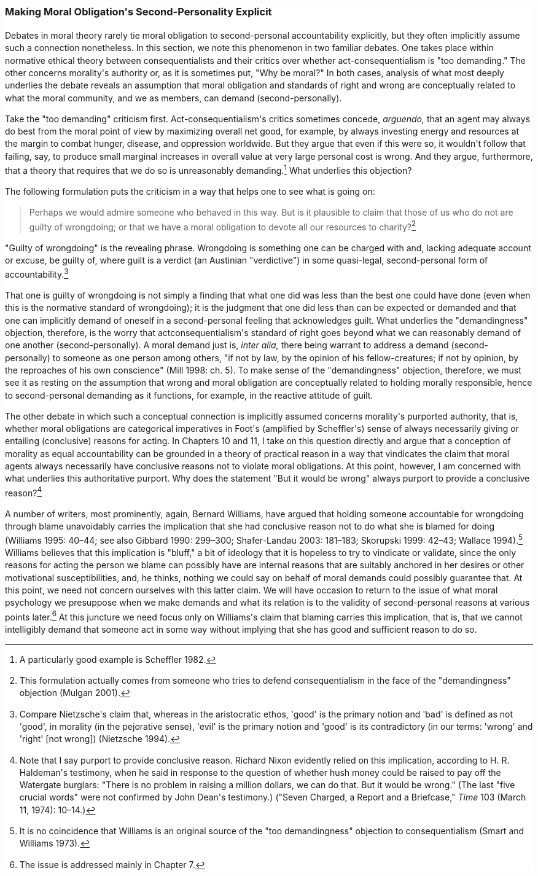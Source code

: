 ### **Making Moral Obligation's Second-Personality Explicit**

Debates in moral theory rarely tie moral obligation to second-personal accountability explicitly, but they often implicitly assume such a connection nonetheless. In this section, we note this phenomenon in two familiar debates. One takes place within normative ethical theory between consequentialists and their critics over whether act-consequentialism is "too demanding." The other concerns morality's authority or, as it is sometimes put, "Why be moral?" In both cases, analysis of what most deeply underlies the debate reveals an assumption that moral obligation and standards of right and wrong are conceptually related to what the moral community, and we as members, can demand (second-personally).

Take the "too demanding" criticism first. Act-consequentialism's critics sometimes concede, *arguendo,* that an agent may always do best from the moral point of view by maximizing overall net good, for example, by always investing energy and resources at the margin to combat hunger, disease, and oppression worldwide. But they argue that even if this were so, it wouldn't follow that failing, say, to produce small marginal increases in overall value at very large personal cost is wrong. And they argue, furthermore, that a theory that requires that we do so is unreasonably demanding.[^10] What underlies this objection?

The following formulation puts the criticism in a way that helps one to see what is going on:

> Perhaps we would admire someone who behaved in this way. But is it plausible to claim that those of us who do not are guilty of wrongdoing; or that we have a moral obligation to devote all our resources to charity?[^11]

"Guilty of wrongdoing" is the revealing phrase. Wrongdoing is something one can be charged with and, lacking adequate account or excuse, be guilty of, where guilt is a verdict (an Austinian "verdictive") in some quasi-legal, second-personal form of accountability.[^12]

That one is guilty of wrongdoing is not simply a finding that what one did was less than the best one could have done (even when this is the normative standard of wrongdoing); it is the judgment that one did less than can be expected or demanded and that one can implicitly demand of oneself in a second-personal feeling that acknowledges guilt. What underlies the "demandingness" objection, therefore, is the worry that actconsequentialism's standard of right goes beyond what we can reasonably demand of one another (second-personally). A moral demand just is, *inter alia,* there being warrant to address a demand (second-personally) to someone as one person among others, "if not by law, by the opinion of his fellow-creatures; if not by opinion, by the reproaches of his own conscience" (Mill 1998: ch. 5). To make sense of the "demandingness" objection, therefore, we must see it as resting on the assumption that wrong and moral obligation are conceptually related to holding morally responsible, hence to second-personal demanding as it functions, for example, in the reactive attitude of guilt.

The other debate in which such a conceptual connection is implicitly assumed concerns morality's purported authority, that is, whether moral obligations are categorical imperatives in Foot's (amplified by Scheffler's) sense of always necessarily giving or entailing (conclusive) reasons for acting. In Chapters 10 and 11, I take on this question directly and argue that a conception of morality as equal accountability can be grounded in a theory of practical reason in a way that vindicates the claim that moral agents always necessarily have conclusive reasons not to violate moral obligations. At this point, however, I am concerned with what underlies this authoritative purport. Why does the statement "But it would be wrong" always purport to provide a conclusive reason?[^13]

A number of writers, most prominently, again, Bernard Williams, have argued that holding someone accountable for wrongdoing through blame unavoidably carries the implication that she had conclusive reason not to do what she is blamed for doing (Williams 1995: 40–44; see also Gibbard 1990: 299–300; Shafer-Landau 2003: 181–183; Skorupski 1999: 42–43; Wallace 1994).[^14] Williams believes that this implication is "bluff," a bit of ideology that it is hopeless to try to vindicate or validate, since the only reasons for acting the person we blame can possibly have are internal reasons that are suitably anchored in her desires or other motivational susceptibilities, and, he thinks, nothing we could say on behalf of moral demands could possibly guarantee that. At this point, we need not concern ourselves with this latter claim. We will have occasion to return to the issue of what moral psychology we presuppose when we make demands and what its relation is to the validity of second-personal reasons at various points later.[^15] At this juncture we need focus only on Williams's claim that blaming carries this implication, that is, that we cannot intelligibly demand that someone act in some way without implying that she has good and sufficient reason to do so.


[^1]: Except, again, when these are themselves grounded in the second-personal idea that all persons have an equal claim. On this point, see note 32 of Chapter 4 and "Contractualism and Rule-Consequentialism" in Chapter 12. I am indebted here, again, to Allan Gibbard and Jim Staihar.
[^2]: In Mill 1998: ch. 5. Another landmark is Rawls's argument in "Two Concepts of Rules" (1955) that practices are frequently constituted by rules that forbid participants to appeal to any external goals the practice might be thought to achieve. For an excellent discussion of this point, see Johnson 1985. Also relevant is Hart's famous distinction between the "internal" and "external" perspective within a regime of law or other set of norms (1961: 55–57).
[^3]: The original meaning of 'impute' is relevant here: "To bring (a fault or the like) into the reckoning against; to lay to the charge of; to attribute or assign as due or owing to" (*Oxford English Dictionary,* online edition). See also Pufendorf on "imputativity" below. As T. M. Scanlon has pointed out to me, however, there may be cases where we take ourselves to have the authority to blame someone and make demands of them even when we don't think they act wrongly, as, for example, when someone does the right thing, but for utterly unconscionable reasons, say, out of a virulent racism.
[^4]: Especially in Williams 1985. For a discussion, see Darwall 1987. See also Williams 1995 and Baier 1993. Nietzsche's diagnosis of morality "in the pejorative sense" is primarily given in Nietzsche 1994. For useful discussion, see Leiter 1995 and 1997.<br>It is worth noting that, although Williams is a critic of what we might call the "internal" aspects of second-personal accountability of the "morality system," he does embrace the idea of human rights and the "external" forms necessary to enforce them. But this means, I believe, that participants in moral practices of enforcement, including all citizens when they participate in public discourse, are unable to accept reasons of the right kind for the second-personal demands through which they seek to enforce their rights. Their justification must consist in something like the desirability of using power, not any authority to use it. In my view, Hume's ideas about justice lead to the same result (see Chapter 8). Both run afoul of Strawson's Point. I am indebted here to discussion with Simon Blackburn.
[^5]: Williams encourages the association with slavery himself by referring to morality as the "peculiar institution" in the title of chapter 10 ("Morality, the Peculiar Institution") of Williams 1985.
[^6]: The former is a version of what I have called "existence internalism" (Darwall 1983: 54–55).
[^7]: Again, this is implied or presupposed in holding people accountable. It is not implied by the fact that we hold them accountable. We shall consider this point further presently.
[^8]: Rawls calls these "object-dependent" desires in Rawls 2000: 45–48, 148–152.
[^9]: See the discussion of this point in Chapter 2.
[^10]: A particularly good example is Scheffler 1982.
[^11]: This formulation actually comes from someone who tries to defend consequentialism in the face of the "demandingness" objection (Mulgan 2001).
[^12]: Compare Nietzsche's claim that, whereas in the aristocratic ethos, 'good' is the primary notion and 'bad' is defined as not 'good', in morality (in the pejorative sense), 'evil' is the primary notion and 'good' is its contradictory (in our terms: 'wrong' and 'right' [not wrong]) (Nietzsche 1994).
[^13]: Note that I say purport to provide conclusive reason. Richard Nixon evidently relied on this implication, according to H. R. Haldeman's testimony, when he said in response to the question of whether hush money could be raised to pay off the Watergate burglars: "There is no problem in raising a million dollars, we can do that. But it would be wrong." (The last "five crucial words" were not confirmed by John Dean's testimony.) ("Seven Charged, a Report and a Briefcase," *Time* 103 (March 11, 1974): 10–14.)
[^14]: It is no coincidence that Williams is an original source of the "too demandingness" objection to consequentialism (Smart and Williams 1973).
[^15]: The issue is addressed mainly in Chapter 7.
[^16]: I am indebted to Christine Korsgaard for this way of putting it.
[^17]: On the latter, see Buss 1996a and Sherman unpublished.
[^18]: For the general concept/conception framework, see Rawls 1971: 5.
[^19]: I discuss this aspect of Smith's views in Darwall 1999b.
[^20]: Note, however, that Smith does not retain this passage in the sixth edition. I am indebted to Vivienne Brown and Charles Griswold for reminding me of this.
[^21]: "By a *kingdom* [*of ends*] I understand a systematic union of various rational beings through common laws" (Kant 1996b: 433). Also: "In the kingdom of ends everything has either a *price* or a *dignity*.... Morality, and humanity insofar as it is capable of morality, is that which alone has dignity" (434–435). As I stress in Chapters 6 and 10, Kant also says that the dignity of persons is that "by which [a person] exacts *respect* for himself from all other rational beings in the world" (1996d: 435).
[^22]: For the claim that moral point of view is "first-person plural" see Postema 1995. It is also a theme of Korsgaard's writings.
[^23]: This is also a theme of Christine Korsgaard's, in Korsgaard 1996d: esp. 275–276, 301. However, Korsgaard there seems to think that all reasons involve the making of claims (whereas I restrict this to second-personal reasons): "To say that you have a reason is to say something *relational,* something which implies the existence of another, at least another self. It announces that you have a claim on that other, or acknowledges her claim on you" (Korsgaard 1996d: 301). In my view, this conflates the general category of normative reasons with the distinctively second-personal reasons that figure in justifying ourselves to one another.
[^24]: I believe this is also the right way of understanding Adam Smith's sentimentalist metaethics of moral judgment, especially of judgments of justice. On this point, see Darwall 1999b.
[^25]: On this, see Christine Korsgaard's important work (1996a).
[^26]: For a related line of criticism, see Johnson 1985.
[^27]: Of course, as I have noted before, most recently in note 1 above, an act-or ruleconsequentialist theory of right might avoid this problem if it could be adequately grounded in an equal claim to happiness, welfare, or something similar.
[^28]: In what follows, I draw on Darwall 2003a.
[^29]: Here I follow Schneewind 1998 in thinking that the "Grotian problematic," that is, distinguishing between, and trying to appropriately relate, the idea of an individual's good and some other regulating idea (justice, right, or the morally obligatory) provides the distinctive backdrop for a "modern" concept of morality. I discuss this point in Darwall 1995a: ch. 1 and 1999a. Also relevant is Sidgwick's perceptive remark that "the most fundamental difference" between modern and ancient ethical thought is that, whereas the ancients believed that there is only one "regulative and governing faculty" to be "recognized under the name of Reason," "in the modern view, when it has worked itself clear, there are found to be two—Universal Reason and Egoistic Reason, or Conscience and Self-love" (Sidgwick 1964: 197–198). For a discussion of this claim, see Frankena 1992.
[^30]: Like Pufendorf, Locke also thought that " 'Person' is a Forensick Term appropriating Actions and their Merit; and so belongs only to intelligent Agents capable of a Law" (Locke 1975: 346). However, his moral psychology differed from Pufendorf 's in important ways. For a discussion of relevant differences in this context, see Darwall 2003a.
[^31]: Francisco Suarez (1548–1617) was an important late scholastic thinker in the tradition of moral and political thought that derived from Thomas Aquinas. For a useful introduction and selections, see Schneewind 1990.
[^32]: There is, of course, a deep tension between the idea that it is part of the nature of being created that one is subject to the authority of a creator and the idea that, as Suarez also thinks, accountability is essentially a second-personal relation for reasons that, if they are not clear by now, should become so by the end of our discussion of Pufendorf.
[^33]: Samuel Freiherr von Pufendorf (1632–1694) was, along with Grotius, one of the two most important sources of the early modern theory of natural law. For a very useful introduction and selections, see Schneewind 1990. See also the important discussion of Pufendorf in Schneewind 1998.
[^34]: That law can only bind free rational wills is a major theme of Pufendorf 1934: 52–65.
[^35]: Leibniz made similar arguments against Pufendorf in his *Opinion on the Principles of Pufendorf* (1989: 70–75).
[^36]: I take this to be a problem for versions of the Divine Command Theory that attempt to ground God's authority to command in his goodness. That God is infinitely good could explain why we should be guided by his will as perfect advice. But it could not explain our being accountable or responsible to God and, hence, God's having the authority to command us in this sense. For an example of such a version of theological voluntarism, see Adams 1999: 249–276.
[^37]: I don't mean to imply of course that Suarez's position is at all plausible.
[^38]: In effect, they committed themselves to constraints of intelligible second-personal address that pushed their views in the direction of Grotius's doctrine that the law of nature expresses a "moral necessity, of any act from its agreement or disagreement with a rational nature" (Grotius 1925: I.x.i). A remark of Karl Graf Ballestrem's led me to see this.
[^39]: There are subtleties here concerning a tension between Pufendorf 's theory of the will as always having to aim at some good and his claim that "whatever we do from obligation," we do from "an intrinsic impulse of the mind" (1934: 8), which I cannot enter into here. I discuss them in Darwall 2003a.
[^40]: This corresponds to Hart's famous distinction between being obligated and being obliged, which he makes in the course of criticizing the legal positivism of John Austin (Hart 1961: 6–8).
[^41]: Ibid. Cf. the discussion of the difference between coercion and second-personal address in Chapter 3.
[^42]: Compare the remark of Hanoch Yerushalmi, quoted by Laura Blumenfeld: "Acknowledgment is... accepting responsibility. It's when you 'own your own guilt' " (2002: 292).
[^43]: Cf. my discussion of Mill's distinction between internal and external sanctions from chapter 3 of *Utilitarianism* in Chapter 7 below.
[^44]: It is important, again, that as Postema (1995) and Korsgaard (1996e) have stressed, this involves seeing the moral point of view as a first-person plural (and I here add, second-personal) standpoint, as one from which we address demands to each of us.
[^45]: This will turn Anscombe's famous claims in "Modern Moral Philosophy" (1958) on their head. Although I agree with Anscombe that morality is inconceivable without the idea of addressable demands, I maintain that her claim that they require divinely addressed demands ultimately overturns itself in the way I have indicated. I am indebted here to Kate Abramson.
[^46]: If we don't interpret Hobbes this way, we get an even stranger result, namely, that if I would not prefer him to forbear peeling me a grape (if, say, I were indifferent to that prospect), then I should not forbear to peel him a grape.
[^47]: Scanlon makes a similar point (1998: 170), noting that this is Kant's objection also in *Groundwork* (1996b: 430n).
[^48]: For a fascinating study of Hobbes's moral philosophy that makes his version of the Golden Rule, what she calls Hobbes's "reciprocity theorem" central (understood in terms of what we would or would not blame or "fault" others for), and treats the desire to justify ourselves to one another as a central aspect of Hobbes's moral psychology, see Lloyd forthcoming.
[^49]: A key difference with the Golden Rule (one Kant himself notes [1996b: 430n]) is that what one must be able to will is universal following of a maxim, not just a particular action.